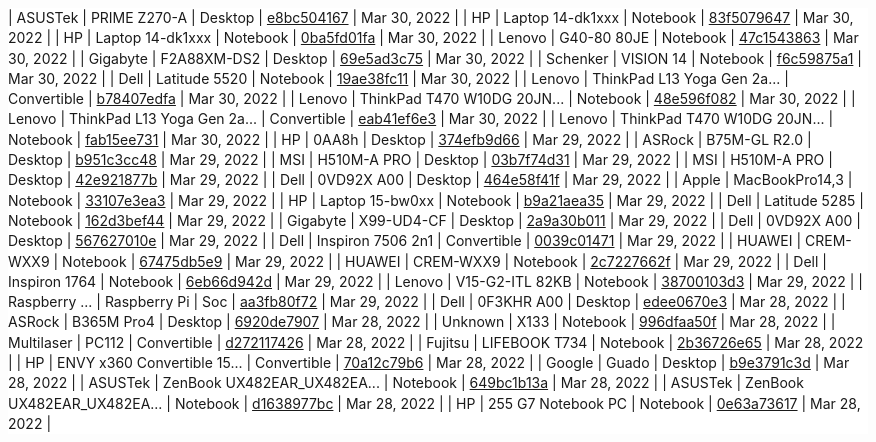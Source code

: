 | ASUSTek       | PRIME Z270-A                | Desktop     | [e8bc504167](https://linux-hardware.org/?probe=e8bc504167) | Mar 30, 2022 |
| HP            | Laptop 14-dk1xxx            | Notebook    | [83f5079647](https://linux-hardware.org/?probe=83f5079647) | Mar 30, 2022 |
| HP            | Laptop 14-dk1xxx            | Notebook    | [0ba5fd01fa](https://linux-hardware.org/?probe=0ba5fd01fa) | Mar 30, 2022 |
| Lenovo        | G40-80 80JE                 | Notebook    | [47c1543863](https://linux-hardware.org/?probe=47c1543863) | Mar 30, 2022 |
| Gigabyte      | F2A88XM-DS2                 | Desktop     | [69e5ad3c75](https://linux-hardware.org/?probe=69e5ad3c75) | Mar 30, 2022 |
| Schenker      | VISION 14                   | Notebook    | [f6c59875a1](https://linux-hardware.org/?probe=f6c59875a1) | Mar 30, 2022 |
| Dell          | Latitude 5520               | Notebook    | [19ae38fc11](https://linux-hardware.org/?probe=19ae38fc11) | Mar 30, 2022 |
| Lenovo        | ThinkPad L13 Yoga Gen 2a... | Convertible | [b78407edfa](https://linux-hardware.org/?probe=b78407edfa) | Mar 30, 2022 |
| Lenovo        | ThinkPad T470 W10DG 20JN... | Notebook    | [48e596f082](https://linux-hardware.org/?probe=48e596f082) | Mar 30, 2022 |
| Lenovo        | ThinkPad L13 Yoga Gen 2a... | Convertible | [eab41ef6e3](https://linux-hardware.org/?probe=eab41ef6e3) | Mar 30, 2022 |
| Lenovo        | ThinkPad T470 W10DG 20JN... | Notebook    | [fab15ee731](https://linux-hardware.org/?probe=fab15ee731) | Mar 30, 2022 |
| HP            | 0AA8h                       | Desktop     | [374efb9d66](https://linux-hardware.org/?probe=374efb9d66) | Mar 29, 2022 |
| ASRock        | B75M-GL R2.0                | Desktop     | [b951c3cc48](https://linux-hardware.org/?probe=b951c3cc48) | Mar 29, 2022 |
| MSI           | H510M-A PRO                 | Desktop     | [03b7f74d31](https://linux-hardware.org/?probe=03b7f74d31) | Mar 29, 2022 |
| MSI           | H510M-A PRO                 | Desktop     | [42e921877b](https://linux-hardware.org/?probe=42e921877b) | Mar 29, 2022 |
| Dell          | 0VD92X A00                  | Desktop     | [464e58f41f](https://linux-hardware.org/?probe=464e58f41f) | Mar 29, 2022 |
| Apple         | MacBookPro14,3              | Notebook    | [33107e3ea3](https://linux-hardware.org/?probe=33107e3ea3) | Mar 29, 2022 |
| HP            | Laptop 15-bw0xx             | Notebook    | [b9a21aea35](https://linux-hardware.org/?probe=b9a21aea35) | Mar 29, 2022 |
| Dell          | Latitude 5285               | Notebook    | [162d3bef44](https://linux-hardware.org/?probe=162d3bef44) | Mar 29, 2022 |
| Gigabyte      | X99-UD4-CF                  | Desktop     | [2a9a30b011](https://linux-hardware.org/?probe=2a9a30b011) | Mar 29, 2022 |
| Dell          | 0VD92X A00                  | Desktop     | [567627010e](https://linux-hardware.org/?probe=567627010e) | Mar 29, 2022 |
| Dell          | Inspiron 7506 2n1           | Convertible | [0039c01471](https://linux-hardware.org/?probe=0039c01471) | Mar 29, 2022 |
| HUAWEI        | CREM-WXX9                   | Notebook    | [67475db5e9](https://linux-hardware.org/?probe=67475db5e9) | Mar 29, 2022 |
| HUAWEI        | CREM-WXX9                   | Notebook    | [2c7227662f](https://linux-hardware.org/?probe=2c7227662f) | Mar 29, 2022 |
| Dell          | Inspiron 1764               | Notebook    | [6eb66d942d](https://linux-hardware.org/?probe=6eb66d942d) | Mar 29, 2022 |
| Lenovo        | V15-G2-ITL 82KB             | Notebook    | [38700103d3](https://linux-hardware.org/?probe=38700103d3) | Mar 29, 2022 |
| Raspberry ... | Raspberry Pi                | Soc         | [aa3fb80f72](https://linux-hardware.org/?probe=aa3fb80f72) | Mar 29, 2022 |
| Dell          | 0F3KHR A00                  | Desktop     | [edee0670e3](https://linux-hardware.org/?probe=edee0670e3) | Mar 28, 2022 |
| ASRock        | B365M Pro4                  | Desktop     | [6920de7907](https://linux-hardware.org/?probe=6920de7907) | Mar 28, 2022 |
| Unknown       | X133                        | Notebook    | [996dfaa50f](https://linux-hardware.org/?probe=996dfaa50f) | Mar 28, 2022 |
| Multilaser    | PC112                       | Convertible | [d272117426](https://linux-hardware.org/?probe=d272117426) | Mar 28, 2022 |
| Fujitsu       | LIFEBOOK T734               | Notebook    | [2b36726e65](https://linux-hardware.org/?probe=2b36726e65) | Mar 28, 2022 |
| HP            | ENVY x360 Convertible 15... | Convertible | [70a12c79b6](https://linux-hardware.org/?probe=70a12c79b6) | Mar 28, 2022 |
| Google        | Guado                       | Desktop     | [b9e3791c3d](https://linux-hardware.org/?probe=b9e3791c3d) | Mar 28, 2022 |
| ASUSTek       | ZenBook UX482EAR_UX482EA... | Notebook    | [649bc1b13a](https://linux-hardware.org/?probe=649bc1b13a) | Mar 28, 2022 |
| ASUSTek       | ZenBook UX482EAR_UX482EA... | Notebook    | [d1638977bc](https://linux-hardware.org/?probe=d1638977bc) | Mar 28, 2022 |
| HP            | 255 G7 Notebook PC          | Notebook    | [0e63a73617](https://linux-hardware.org/?probe=0e63a73617) | Mar 28, 2022 |